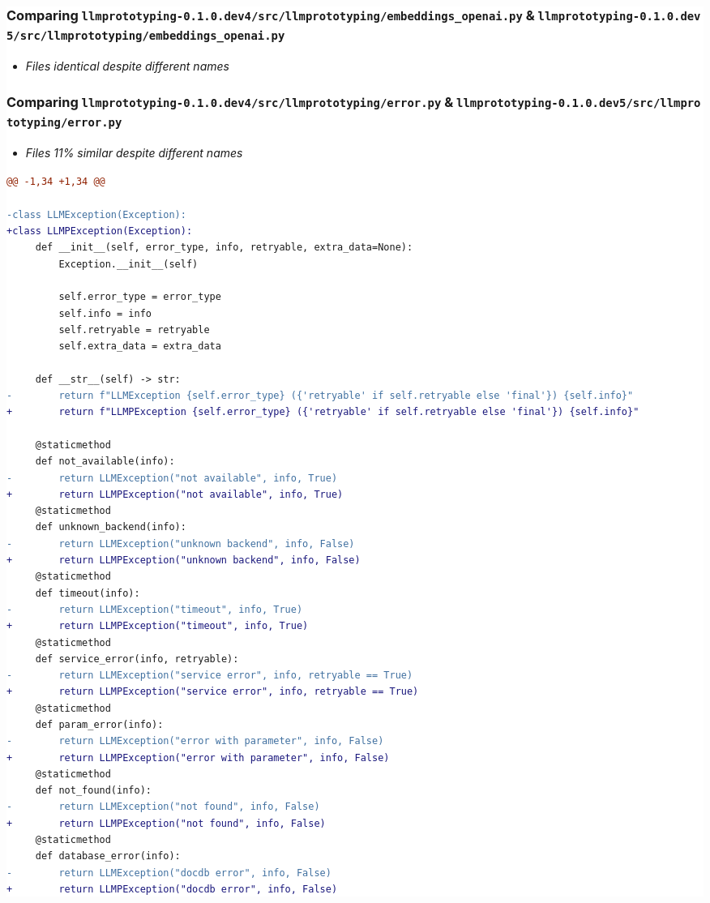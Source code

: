 ### Comparing `llmprototyping-0.1.0.dev4/src/llmprototyping/embeddings_openai.py` & `llmprototyping-0.1.0.dev5/src/llmprototyping/embeddings_openai.py`

 * *Files identical despite different names*

### Comparing `llmprototyping-0.1.0.dev4/src/llmprototyping/error.py` & `llmprototyping-0.1.0.dev5/src/llmprototyping/error.py`

 * *Files 11% similar despite different names*

```diff
@@ -1,34 +1,34 @@
 
-class LLMException(Exception):
+class LLMPException(Exception):
     def __init__(self, error_type, info, retryable, extra_data=None):
         Exception.__init__(self)
 
         self.error_type = error_type
         self.info = info
         self.retryable = retryable
         self.extra_data = extra_data
 
     def __str__(self) -> str:
-        return f"LLMException {self.error_type} ({'retryable' if self.retryable else 'final'}) {self.info}"
+        return f"LLMPException {self.error_type} ({'retryable' if self.retryable else 'final'}) {self.info}"
 
     @staticmethod
     def not_available(info):
-        return LLMException("not available", info, True)
+        return LLMPException("not available", info, True)
     @staticmethod
     def unknown_backend(info):
-        return LLMException("unknown backend", info, False)
+        return LLMPException("unknown backend", info, False)
     @staticmethod
     def timeout(info):
-        return LLMException("timeout", info, True)   
+        return LLMPException("timeout", info, True)   
     @staticmethod
     def service_error(info, retryable):
-        return LLMException("service error", info, retryable == True)   
+        return LLMPException("service error", info, retryable == True)   
     @staticmethod
     def param_error(info):
-        return LLMException("error with parameter", info, False)
+        return LLMPException("error with parameter", info, False)
     @staticmethod
     def not_found(info):
-        return LLMException("not found", info, False)
+        return LLMPException("not found", info, False)
     @staticmethod
     def database_error(info):
-        return LLMException("docdb error", info, False)
+        return LLMPException("docdb error", info, False)
```

